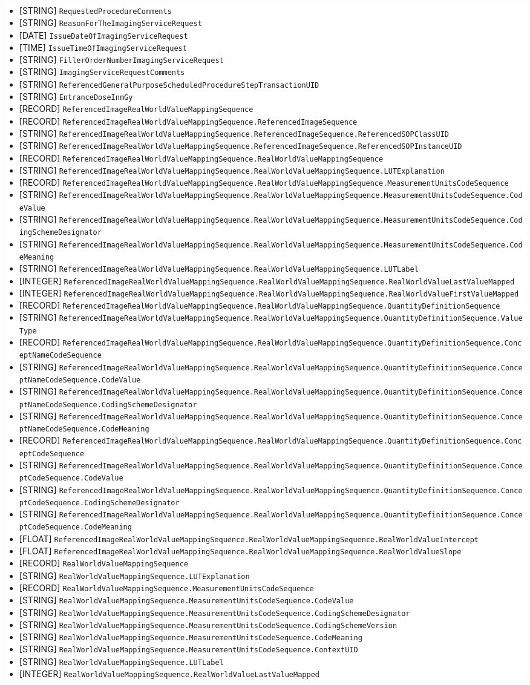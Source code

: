 * [STRING]    `RequestedProcedureComments`
* [STRING]    `ReasonForTheImagingServiceRequest`
* [DATE]      `IssueDateOfImagingServiceRequest`
* [TIME]      `IssueTimeOfImagingServiceRequest`
* [STRING]    `FillerOrderNumberImagingServiceRequest`
* [STRING]    `ImagingServiceRequestComments`
* [STRING]    `ReferencedGeneralPurposeScheduledProcedureStepTransactionUID`
* [STRING]    `EntranceDoseInmGy`
* [RECORD]    `ReferencedImageRealWorldValueMappingSequence`
* [RECORD]    `ReferencedImageRealWorldValueMappingSequence.ReferencedImageSequence`
* [STRING]    `ReferencedImageRealWorldValueMappingSequence.ReferencedImageSequence.ReferencedSOPClassUID`
* [STRING]    `ReferencedImageRealWorldValueMappingSequence.ReferencedImageSequence.ReferencedSOPInstanceUID`
* [RECORD]    `ReferencedImageRealWorldValueMappingSequence.RealWorldValueMappingSequence`
* [STRING]    `ReferencedImageRealWorldValueMappingSequence.RealWorldValueMappingSequence.LUTExplanation`
* [RECORD]    `ReferencedImageRealWorldValueMappingSequence.RealWorldValueMappingSequence.MeasurementUnitsCodeSequence`
* [STRING]    `ReferencedImageRealWorldValueMappingSequence.RealWorldValueMappingSequence.MeasurementUnitsCodeSequence.CodeValue`
* [STRING]    `ReferencedImageRealWorldValueMappingSequence.RealWorldValueMappingSequence.MeasurementUnitsCodeSequence.CodingSchemeDesignator`
* [STRING]    `ReferencedImageRealWorldValueMappingSequence.RealWorldValueMappingSequence.MeasurementUnitsCodeSequence.CodeMeaning`
* [STRING]    `ReferencedImageRealWorldValueMappingSequence.RealWorldValueMappingSequence.LUTLabel`
* [INTEGER]   `ReferencedImageRealWorldValueMappingSequence.RealWorldValueMappingSequence.RealWorldValueLastValueMapped`
* [INTEGER]   `ReferencedImageRealWorldValueMappingSequence.RealWorldValueMappingSequence.RealWorldValueFirstValueMapped`
* [RECORD]    `ReferencedImageRealWorldValueMappingSequence.RealWorldValueMappingSequence.QuantityDefinitionSequence`
* [STRING]    `ReferencedImageRealWorldValueMappingSequence.RealWorldValueMappingSequence.QuantityDefinitionSequence.ValueType`
* [RECORD]    `ReferencedImageRealWorldValueMappingSequence.RealWorldValueMappingSequence.QuantityDefinitionSequence.ConceptNameCodeSequence`
* [STRING]    `ReferencedImageRealWorldValueMappingSequence.RealWorldValueMappingSequence.QuantityDefinitionSequence.ConceptNameCodeSequence.CodeValue`
* [STRING]    `ReferencedImageRealWorldValueMappingSequence.RealWorldValueMappingSequence.QuantityDefinitionSequence.ConceptNameCodeSequence.CodingSchemeDesignator`
* [STRING]    `ReferencedImageRealWorldValueMappingSequence.RealWorldValueMappingSequence.QuantityDefinitionSequence.ConceptNameCodeSequence.CodeMeaning`
* [RECORD]    `ReferencedImageRealWorldValueMappingSequence.RealWorldValueMappingSequence.QuantityDefinitionSequence.ConceptCodeSequence`
* [STRING]    `ReferencedImageRealWorldValueMappingSequence.RealWorldValueMappingSequence.QuantityDefinitionSequence.ConceptCodeSequence.CodeValue`
* [STRING]    `ReferencedImageRealWorldValueMappingSequence.RealWorldValueMappingSequence.QuantityDefinitionSequence.ConceptCodeSequence.CodingSchemeDesignator`
* [STRING]    `ReferencedImageRealWorldValueMappingSequence.RealWorldValueMappingSequence.QuantityDefinitionSequence.ConceptCodeSequence.CodeMeaning`
* [FLOAT]     `ReferencedImageRealWorldValueMappingSequence.RealWorldValueMappingSequence.RealWorldValueIntercept`
* [FLOAT]     `ReferencedImageRealWorldValueMappingSequence.RealWorldValueMappingSequence.RealWorldValueSlope`
* [RECORD]    `RealWorldValueMappingSequence`
* [STRING]    `RealWorldValueMappingSequence.LUTExplanation`
* [RECORD]    `RealWorldValueMappingSequence.MeasurementUnitsCodeSequence`
* [STRING]    `RealWorldValueMappingSequence.MeasurementUnitsCodeSequence.CodeValue`
* [STRING]    `RealWorldValueMappingSequence.MeasurementUnitsCodeSequence.CodingSchemeDesignator`
* [STRING]    `RealWorldValueMappingSequence.MeasurementUnitsCodeSequence.CodingSchemeVersion`
* [STRING]    `RealWorldValueMappingSequence.MeasurementUnitsCodeSequence.CodeMeaning`
* [STRING]    `RealWorldValueMappingSequence.MeasurementUnitsCodeSequence.ContextUID`
* [STRING]    `RealWorldValueMappingSequence.LUTLabel`
* [INTEGER]   `RealWorldValueMappingSequence.RealWorldValueLastValueMapped`